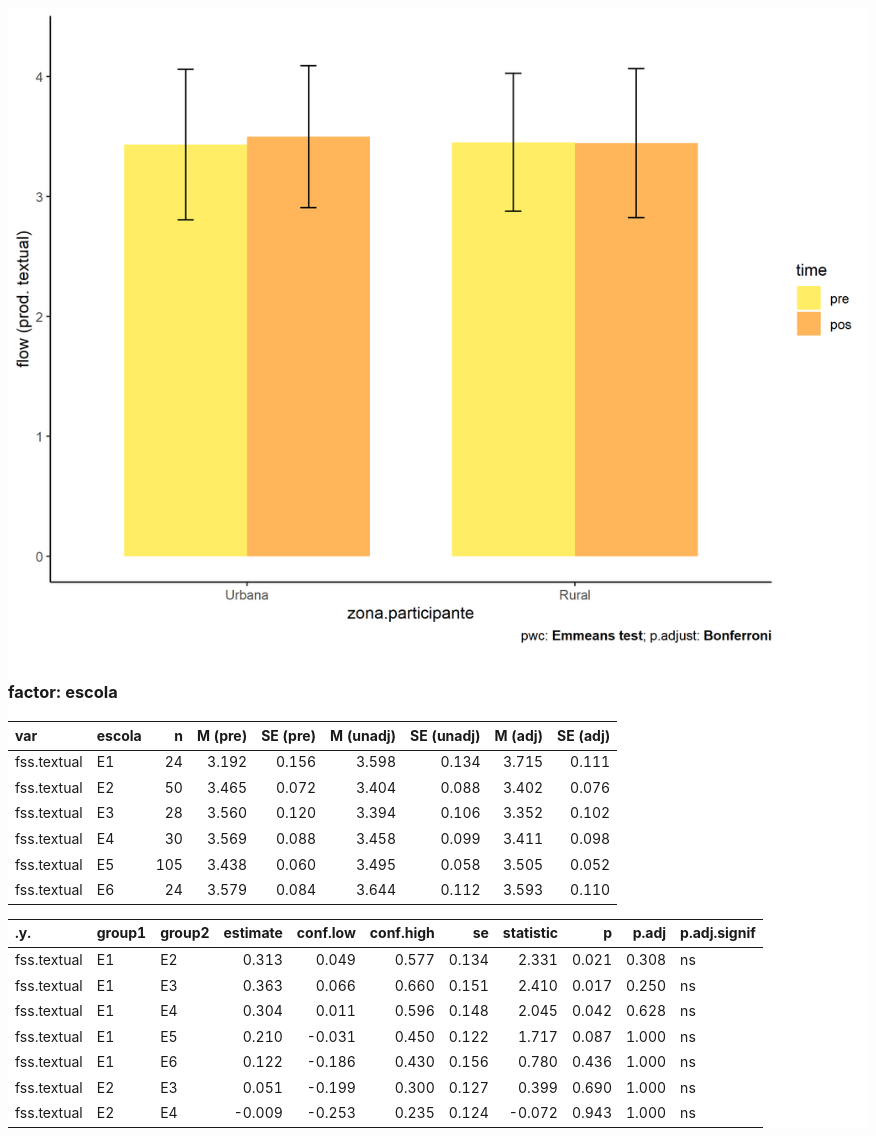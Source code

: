 ![](flow-textual_files/figure-gfm/unnamed-chunk-100-1.png)

### factor: **escola**

| var         | escola |   n | M (pre) | SE (pre) | M (unadj) | SE (unadj) | M (adj) | SE (adj) |
|:------------|:-------|----:|--------:|---------:|----------:|-----------:|--------:|---------:|
| fss.textual | E1     |  24 |   3.192 |    0.156 |     3.598 |      0.134 |   3.715 |    0.111 |
| fss.textual | E2     |  50 |   3.465 |    0.072 |     3.404 |      0.088 |   3.402 |    0.076 |
| fss.textual | E3     |  28 |   3.560 |    0.120 |     3.394 |      0.106 |   3.352 |    0.102 |
| fss.textual | E4     |  30 |   3.569 |    0.088 |     3.458 |      0.099 |   3.411 |    0.098 |
| fss.textual | E5     | 105 |   3.438 |    0.060 |     3.495 |      0.058 |   3.505 |    0.052 |
| fss.textual | E6     |  24 |   3.579 |    0.084 |     3.644 |      0.112 |   3.593 |    0.110 |

| .y.         | group1 | group2 | estimate | conf.low | conf.high |    se | statistic |     p | p.adj | p.adj.signif |
|:------------|:-------|:-------|---------:|---------:|----------:|------:|----------:|------:|------:|:-------------|
| fss.textual | E1     | E2     |    0.313 |    0.049 |     0.577 | 0.134 |     2.331 | 0.021 | 0.308 | ns           |
| fss.textual | E1     | E3     |    0.363 |    0.066 |     0.660 | 0.151 |     2.410 | 0.017 | 0.250 | ns           |
| fss.textual | E1     | E4     |    0.304 |    0.011 |     0.596 | 0.148 |     2.045 | 0.042 | 0.628 | ns           |
| fss.textual | E1     | E5     |    0.210 |   -0.031 |     0.450 | 0.122 |     1.717 | 0.087 | 1.000 | ns           |
| fss.textual | E1     | E6     |    0.122 |   -0.186 |     0.430 | 0.156 |     0.780 | 0.436 | 1.000 | ns           |
| fss.textual | E2     | E3     |    0.051 |   -0.199 |     0.300 | 0.127 |     0.399 | 0.690 | 1.000 | ns           |
| fss.textual | E2     | E4     |   -0.009 |   -0.253 |     0.235 | 0.124 |    -0.072 | 0.943 | 1.000 | ns           |